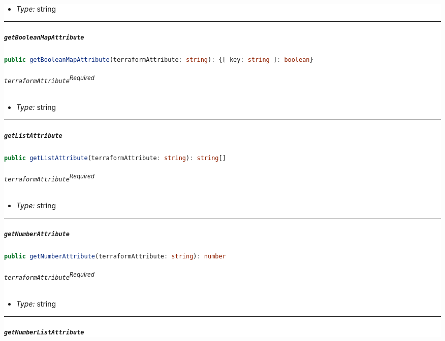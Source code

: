 - *Type:* string

---

##### `getBooleanMapAttribute` <a name="getBooleanMapAttribute" id="@cdktf/provider-azuread.dataAzureadGroup.DataAzureadGroup.getBooleanMapAttribute"></a>

```typescript
public getBooleanMapAttribute(terraformAttribute: string): {[ key: string ]: boolean}
```

###### `terraformAttribute`<sup>Required</sup> <a name="terraformAttribute" id="@cdktf/provider-azuread.dataAzureadGroup.DataAzureadGroup.getBooleanMapAttribute.parameter.terraformAttribute"></a>

- *Type:* string

---

##### `getListAttribute` <a name="getListAttribute" id="@cdktf/provider-azuread.dataAzureadGroup.DataAzureadGroup.getListAttribute"></a>

```typescript
public getListAttribute(terraformAttribute: string): string[]
```

###### `terraformAttribute`<sup>Required</sup> <a name="terraformAttribute" id="@cdktf/provider-azuread.dataAzureadGroup.DataAzureadGroup.getListAttribute.parameter.terraformAttribute"></a>

- *Type:* string

---

##### `getNumberAttribute` <a name="getNumberAttribute" id="@cdktf/provider-azuread.dataAzureadGroup.DataAzureadGroup.getNumberAttribute"></a>

```typescript
public getNumberAttribute(terraformAttribute: string): number
```

###### `terraformAttribute`<sup>Required</sup> <a name="terraformAttribute" id="@cdktf/provider-azuread.dataAzureadGroup.DataAzureadGroup.getNumberAttribute.parameter.terraformAttribute"></a>

- *Type:* string

---

##### `getNumberListAttribute` <a name="getNumberListAttribute" id="@cdktf/provider-azuread.dataAzureadGroup.DataAzureadGroup.getNumberListAttribute"></a>
